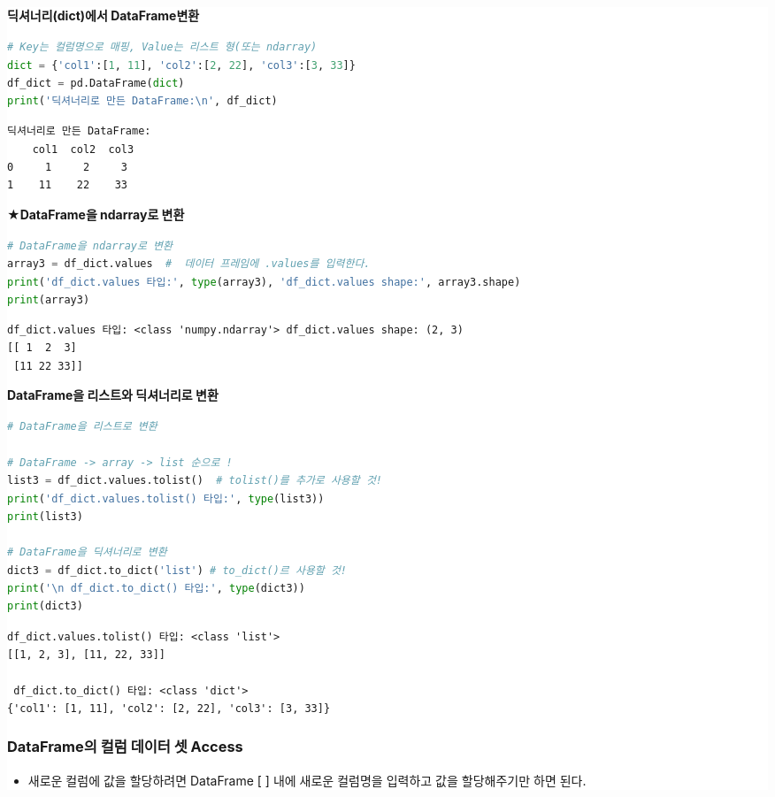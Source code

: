 
**딕셔너리(dict)에서 DataFrame변환**


```python
# Key는 컬럼명으로 매핑, Value는 리스트 형(또는 ndarray)
dict = {'col1':[1, 11], 'col2':[2, 22], 'col3':[3, 33]}
df_dict = pd.DataFrame(dict)
print('딕셔너리로 만든 DataFrame:\n', df_dict)
```

    딕셔너리로 만든 DataFrame:
        col1  col2  col3
    0     1     2     3
    1    11    22    33
    

**★DataFrame을 ndarray로 변환**


```python
# DataFrame을 ndarray로 변환
array3 = df_dict.values  #  데이터 프레임에 .values를 입력한다.
print('df_dict.values 타입:', type(array3), 'df_dict.values shape:', array3.shape)
print(array3)
```

    df_dict.values 타입: <class 'numpy.ndarray'> df_dict.values shape: (2, 3)
    [[ 1  2  3]
     [11 22 33]]
    

**DataFrame을 리스트와 딕셔너리로 변환**


```python
# DataFrame을 리스트로 변환

# DataFrame -> array -> list 순으로 !
list3 = df_dict.values.tolist()  # tolist()를 추가로 사용할 것!
print('df_dict.values.tolist() 타입:', type(list3))
print(list3)

# DataFrame을 딕셔너리로 변환
dict3 = df_dict.to_dict('list') # to_dict()르 사용할 것!
print('\n df_dict.to_dict() 타입:', type(dict3))
print(dict3)
```

    df_dict.values.tolist() 타입: <class 'list'>
    [[1, 2, 3], [11, 22, 33]]
    
     df_dict.to_dict() 타입: <class 'dict'>
    {'col1': [1, 11], 'col2': [2, 22], 'col3': [3, 33]}
    

### DataFrame의 컬럼 데이터 셋 Access

* 새로운 컬럼에 값을 할당하려면 DataFrame [ ] 내에 새로운 컬럼명을 입력하고 값을 할당해주기만 하면 된다.
